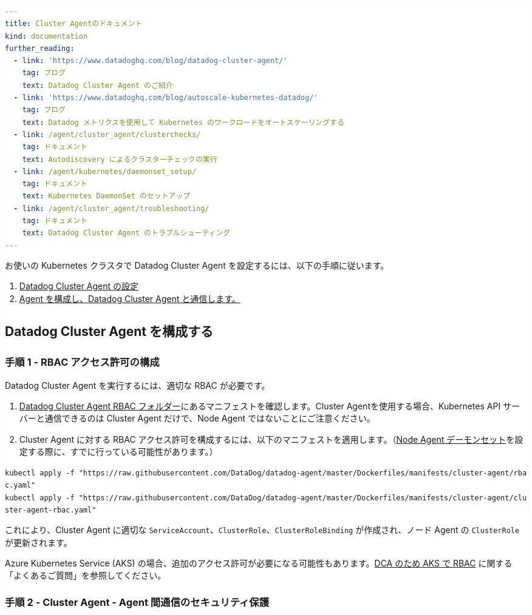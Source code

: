 ```yaml
---
title: Cluster Agentのドキュメント
kind: documentation
further_reading:
  - link: 'https://www.datadoghq.com/blog/datadog-cluster-agent/'
    tag: ブログ
    text: Datadog Cluster Agent のご紹介
  - link: 'https://www.datadoghq.com/blog/autoscale-kubernetes-datadog/'
    tag: ブログ
    text: Datadog メトリクスを使用して Kubernetes のワークロードをオートスケーリングする
  - link: /agent/cluster_agent/clusterchecks/
    tag: ドキュメント
    text: Autodiscovery によるクラスターチェックの実行
  - link: /agent/kubernetes/daemonset_setup/
    tag: ドキュメント
    text: Kubernetes DaemonSet のセットアップ
  - link: /agent/cluster_agent/troubleshooting/
    tag: ドキュメント
    text: Datadog Cluster Agent のトラブルシューティング
---
```

お使いの Kubernetes クラスタで Datadog Cluster Agent を設定するには、以下の手順に従います。

1. [Datadog Cluster Agent の設定](#configure-the-datadog-cluster-agent)
2. [Agent を構成し、Datadog Cluster Agent と通信します。](#configure-the-datadog-agent)

## Datadog Cluster Agent を構成する

### 手順 1 - RBAC アクセス許可の構成

Datadog Cluster Agent を実行するには、適切な RBAC が必要です。

1. [Datadog Cluster Agent RBAC フォルダー][1]にあるマニフェストを確認します。Cluster Agentを使用する場合、Kubernetes API サーバーと通信できるのは Cluster Agent だけで、Node Agent ではないことにご注意ください。

2. Cluster Agent に対する RBAC アクセス許可を構成するには、以下のマニフェストを適用します。（[Node Agent デーモンセット][2]を設定する際に、すでに行っている可能性があります。）

  ```shell
  kubectl apply -f "https://raw.githubusercontent.com/DataDog/datadog-agent/master/Dockerfiles/manifests/cluster-agent/rbac.yaml"
  kubectl apply -f "https://raw.githubusercontent.com/DataDog/datadog-agent/master/Dockerfiles/manifests/cluster-agent/cluster-agent-rbac.yaml"
  ```

  これにより、Cluster Agent に適切な `ServiceAccount`、`ClusterRole`、`ClusterRoleBinding` が作成され、ノード Agent の `ClusterRole` が更新されます。

Azure Kubernetes Service (AKS) の場合、追加のアクセス許可が必要になる可能性もあります。[DCA のため AKS で RBAC][3] に関する「よくあるご質問」を参照してください。

### 手順 2 - Cluster Agent - Agent 間通信のセキュリティ保護


[1]: https://github.com/DataDog/datadog-agent/blob/master/Dockerfiles/manifests/cluster-agent/agent-secret.yaml
[1]: https://github.com/DataDog/datadog-agent/tree/master/Dockerfiles/manifests/cluster-agent
[2]: /ja/agent/kubernetes/
[3]: /ja/agent/faq/rbac-for-dca-running-on-aks-with-helm/
[4]: https://raw.githubusercontent.com/DataDog/datadog-agent/master/Dockerfiles/manifests/cluster-agent/agent-services.yaml
[5]: https://raw.githubusercontent.com/DataDog/datadog-agent/master/Dockerfiles/manifests/cluster-agent/secrets.yaml
[6]: https://raw.githubusercontent.com/DataDog/datadog-agent/master/Dockerfiles/manifests/cluster-agent/cluster-agent-deployment.yaml
[7]: https://raw.githubusercontent.com/DataDog/datadog-agent/master/Dockerfiles/manifests/cluster-agent/install_info-configmap.yaml
[8]: https://app.datadoghq.com/account/settings#api
[9]: https://raw.githubusercontent.com/DataDog/datadog-agent/master/Dockerfiles/manifests/cluster-agent/cluster-agent-rbac.yaml
[10]: https://raw.githubusercontent.com/DataDog/datadog-agent/master/Dockerfiles/manifests/cluster-agent/daemonset.yaml